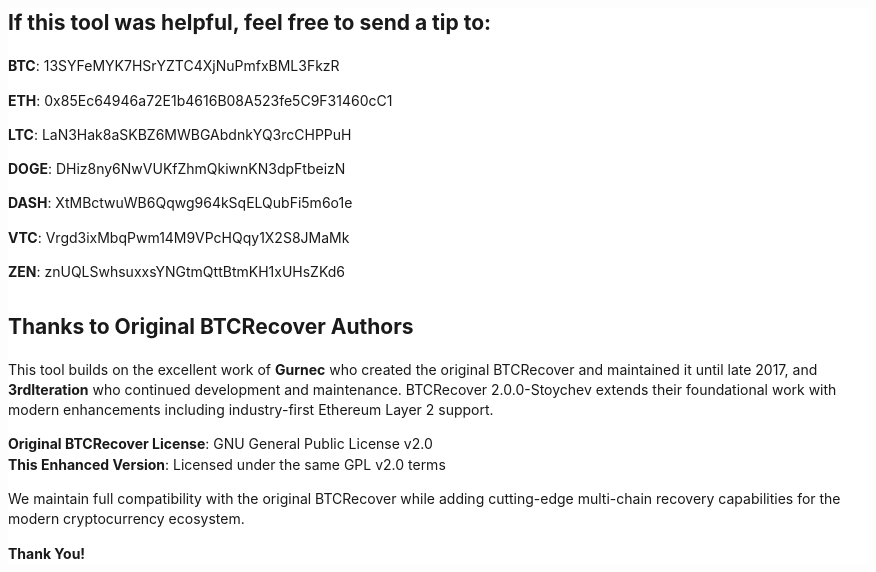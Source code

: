 ## If this tool was helpful, feel free to send a tip to: ##

**BTC**: 13SYFeMYK7HSrYZTC4XjNuPmfxBML3FkzR

**ETH**: 0x85Ec64946a72E1b4616B08A523fe5C9F31460cC1

**LTC**: LaN3Hak8aSKBZ6MWBGAbdnkYQ3rcCHPPuH

**DOGE**: DHiz8ny6NwVUKfZhmQkiwnKN3dpFtbeizN

**DASH**: XtMBctwuWB6Qqwg964kSqELQubFi5m6o1e

**VTC**: Vrgd3ixMbqPwm14M9VPcHQqy1X2S8JMaMk

**ZEN**: znUQLSwhsuxxsYNGtmQttBtmKH1xUHsZKd6

## Thanks to Original BTCRecover Authors ##
This tool builds on the excellent work of **Gurnec** who created the original BTCRecover and maintained it until late 2017, and **3rdIteration** who continued development and maintenance. BTCRecover 2.0.0-Stoychev extends their foundational work with modern enhancements including industry-first Ethereum Layer 2 support.

**Original BTCRecover License**: GNU General Public License v2.0  
**This Enhanced Version**: Licensed under the same GPL v2.0 terms

We maintain full compatibility with the original BTCRecover while adding cutting-edge multi-chain recovery capabilities for the modern cryptocurrency ecosystem.

**Thank You!**
